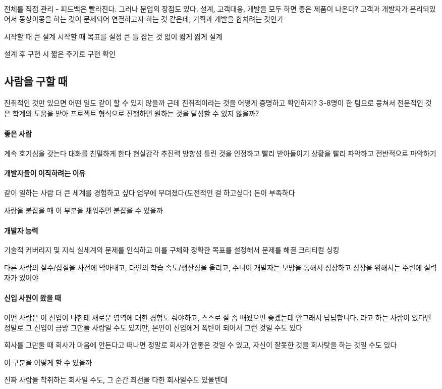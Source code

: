 전체를 직접 관리 - 피드백은 빨라진다. 그러나 분업의 장점도 있다. 설계, 고객대응, 개발을 모두 하면 좋은 제품이 나온다?
고객과 개발자가 분리되있어서 동상이몽을 하는 것이 문제되어 연결하고자 하는 것 같은데, 기획과 개발을 합치려는 것인가

시작할 때 큰 설계
시작할 때 목표를 설정
큰 틀 잡는
것 없이 짧게 짧게 설계

설계 후 구현 시 짧은 주기로 구현 확인


## 사람을 구할 때

진취적인 것만 있으면 어떤 일도 같이 할 수 있지 않을까
근데 진취적이라는 것을 어떻게 증명하고 확인하지?
3-8명이 한 팀으로 뭉쳐서 전문적인 것은 학계의 도움을 받아 프로젝트 형식으로 진행하면 원하는 것을 달성할 수 있지 않을까?

#### 좋은 사람

계속 호기심을 갖는다
대화를 친밀하게 한다
현실감각
추진력
방향성
틀린 것을 인정하고 빨리 받아들이기
상황을 빨리 파악하고 전반적으로 파악하기

#### 개발자들이 이직하려는 이유

같이 일하는 사람
더 큰 세계를 경험하고 싶다
업무에 무뎌졌다(도전적인 걸 하고싶다)
돈이 부족하다

사람을 붙잡을 때 이 부분을 채워주면 붙잡을 수 있을까

#### 개발자 능력

기술적 커버리지 및 지식
실세계의 문제를 인식하고 이를 구체화
정확한 목표를 설정해서 문제를 해결
크리티컬 싱킹

다른 사람의 실수/삽질을 사전에 막아내고, 타인의 학습 속도/생산성을 올리고,
주니어 개발자는 모방을 통해서 성장하고 성장을 위해서는 주변에 실력자가 있어야

#### 신입 사원이 왔을 때

어떤 사람은 이 신입이 나한테 새로운 영역에 대한 경험도 줘야하고, 스스로 잘 좀 배웠으면 좋겠는데 안그래서 답답합니다. 라고 하는 사람이 있다면
정말로 그 신입이 금방 그만둘 사람일 수도 있지만, 본인이 신입에게 폭탄이 되어서 그런 것일 수도 있다

회사를 그만둘 때 회사가 마음에 안든다고 떠나면 정말로 회사가 안좋은 것일 수 있고, 자신이 잘못한 것을 회사탓을 하는 것일 수도 있다

이 구분을 어떻게 할 수 있을까

진짜 사람을 착취하는 회사일 수도, 그 순간 최선을 다한 회사일수도 있을텐데
